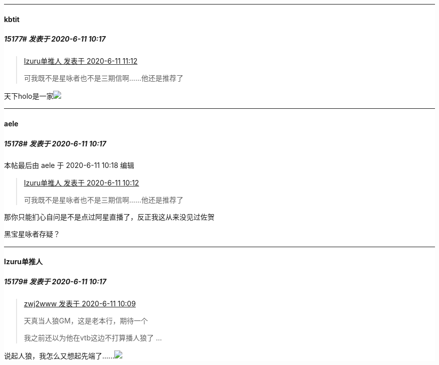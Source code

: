 





-----

####  kbtit  
##### 15177#       发表于 2020-6-11 10:17



<blockquote><a href="httphttps://bbs.saraba1st.com/2b/forum.php?mod=redirect&amp;goto=findpost&amp;pid=47759494&amp;ptid=1938145" target="_blank">Izuru单推人 发表于 2020-6-11 11:12</a>

可我既不是星咏者也不是三期信啊......他还是推荐了</blockquote>
天下holo是一家<img src="https://static.saraba1st.com/image/smiley/face2017/187.png" referrerpolicy="no-referrer">







-----

####  aele  
##### 15178#       发表于 2020-6-11 10:17



 本帖最后由 aele 于 2020-6-11 10:18 编辑 
<blockquote><a href="httphttps://bbs.saraba1st.com/2b/forum.php?mod=redirect&amp;goto=findpost&amp;pid=47759494&amp;ptid=1938145" target="_blank">Izuru单推人 发表于 2020-6-11 10:12</a>

可我既不是星咏者也不是三期信啊......他还是推荐了</blockquote>
那你只能扪心自问是不是点过阿星直播了，反正我这从来没见过佐贺


黑宝星咏者存疑？







-----

####  Izuru单推人  
##### 15179#       发表于 2020-6-11 10:17



<blockquote><a href="httphttps://bbs.saraba1st.com/2b/forum.php?mod=redirect&amp;goto=findpost&amp;pid=47759438&amp;ptid=1938145" target="_blank">zwj2www 发表于 2020-6-11 10:09</a>

天真当人狼GM，这是老本行，期待一个

我之前还以为他在vtb这边不打算播人狼了 ...</blockquote>
说起人狼，我怎么又想起先端了......<img src="https://static.saraba1st.com/image/smiley/face2017/068.png" referrerpolicy="no-referrer">



